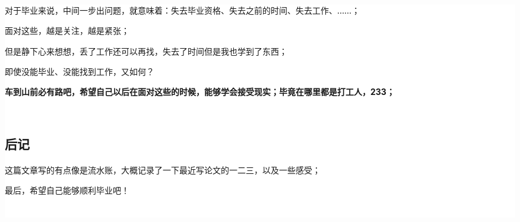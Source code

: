 对于毕业来说，中间一步出问题，就意味着：失去毕业资格、失去之前的时间、失去工作、……；

面对这些，越是关注，越是紧张；

但是静下心来想想，丢了工作还可以再找，失去了时间但是我也学到了东西；

即使没能毕业、没能找到工作，又如何？

**车到山前必有路吧，希望自己以后在面对这些的时候，能够学会接受现实；毕竟在哪里都是打工人，233；**

<br/>

## **后记**

这篇文章写的有点像是流水账，大概记录了一下最近写论文的一二三，以及一些感受；

最后，希望自己能够顺利毕业吧！

<br/>